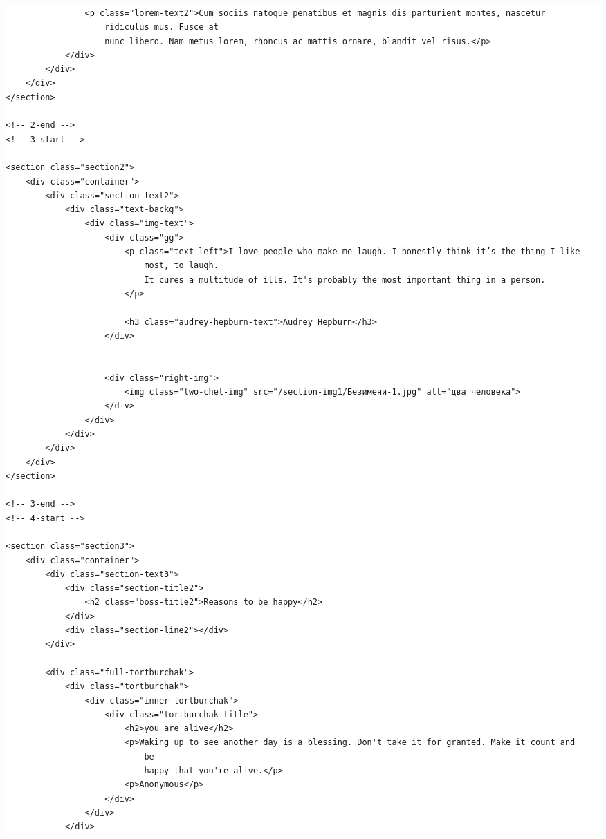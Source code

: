                     <p class="lorem-text2">Cum sociis natoque penatibus et magnis dis parturient montes, nascetur
                        ridiculus mus. Fusce at
                        nunc libero. Nam metus lorem, rhoncus ac mattis ornare, blandit vel risus.</p>
                </div>
            </div>
        </div>
    </section>

    <!-- 2-end -->
    <!-- 3-start -->

    <section class="section2">
        <div class="container">
            <div class="section-text2">
                <div class="text-backg">
                    <div class="img-text">
                        <div class="gg">
                            <p class="text-left">I love people who make me laugh. I honestly think it’s the thing I like
                                most, to laugh.
                                It cures a multitude of ills. It's probably the most important thing in a person.
                            </p>

                            <h3 class="audrey-hepburn-text">Audrey Hepburn</h3>
                        </div>


                        <div class="right-img">
                            <img class="two-chel-img" src="/section-img1/Безимени-1.jpg" alt="два человека">
                        </div>
                    </div>
                </div>
            </div>
        </div>
    </section>

    <!-- 3-end -->
    <!-- 4-start -->

    <section class="section3">
        <div class="container">
            <div class="section-text3">
                <div class="section-title2">
                    <h2 class="boss-title2">Reasons to be happy</h2>
                </div>
                <div class="section-line2"></div>
            </div>

            <div class="full-tortburchak">
                <div class="tortburchak">
                    <div class="inner-tortburchak">
                        <div class="tortburchak-title">
                            <h2>you are alive</h2>
                            <p>Waking up to see another day is a blessing. Don't take it for granted. Make it count and
                                be
                                happy that you're alive.</p>
                            <p>Anonymous</p>
                        </div>
                    </div>
                </div>
